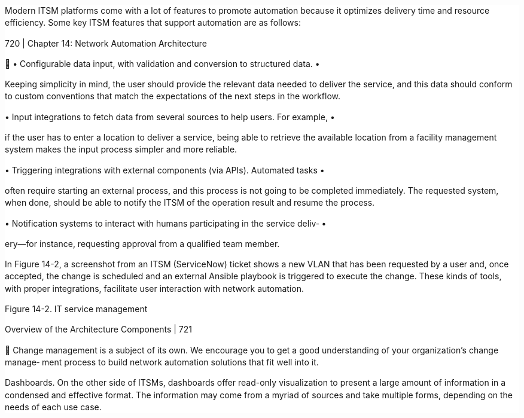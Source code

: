 Modern ITSM platforms come with a lot of features to promote automation because
it optimizes delivery time and resource efficiency. Some key ITSM features that
support automation are as follows:

720
|
Chapter 14: Network Automation Architecture


• Configurable data input, with validation and conversion to structured data.
•

Keeping simplicity in mind, the user should provide the relevant data needed
to deliver the service, and this data should conform to custom conventions that
match the expectations of the next steps in the workflow.

• Input integrations to fetch data from several sources to help users. For example,
•

if the user has to enter a location to deliver a service, being able to retrieve the
available location from a facility management system makes the input process
simpler and more reliable.

• Triggering integrations with external components (via APIs). Automated tasks
•

often require starting an external process, and this process is not going to be
completed immediately. The requested system, when done, should be able to
notify the ITSM of the operation result and resume the process.

• Notification systems to interact with humans participating in the service deliv‐
•

ery—for instance, requesting approval from a qualified team member.

In Figure 14-2, a screenshot from an ITSM (ServiceNow) ticket shows a new VLAN
that has been requested by a user and, once accepted, the change is scheduled and
an external Ansible playbook is triggered to execute the change. These kinds of tools,
with proper integrations, facilitate user interaction with network automation.

Figure 14-2. IT service management

Overview of the Architecture Components
|
721


Change management is a subject of its own. We encourage you
to get a good understanding of your organization’s change manage‐
ment process to build network automation solutions that fit well
into it.

Dashboards.    On the other side of ITSMs, dashboards offer read-only visualization
to present a large amount of information in a condensed and effective format. The
information may come from a myriad of sources and take multiple forms, depending
on the needs of each use case.
